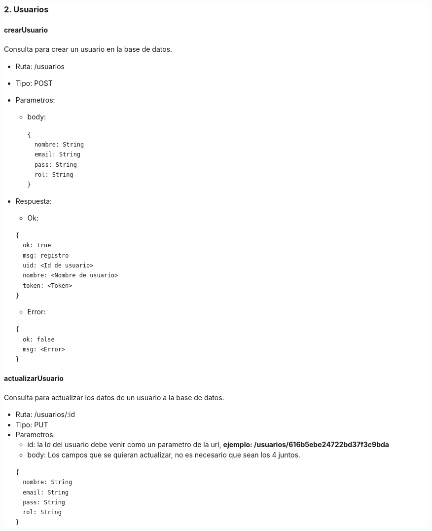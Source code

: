 
### 2. Usuarios
#### crearUsuario

Consulta para crear un usuario en la base de datos.

- Ruta: /usuarios
- Tipo: POST
- Parametros:
  - body:
    ```
    {
      nombre: String
      email: String
      pass: String
      rol: String
    }
    ```

- Respuesta: 
  
  - Ok:
  ```
  {
    ok: true
    msg: registro
    uid: <Id de usuario>
    nombre: <Nombre de usuario>
    token: <Token>
  }
  ```
  - Error: 
  ```
  {
    ok: false
    msg: <Error>
  }
  ```
  
#### actualizarUsuario

Consulta para actualizar los datos de un usuario a la base de datos.

- Ruta: /usuarios/:id
- Tipo: PUT
- Parametros: 
  - id: la Id del usuario debe venir como un parametro de la url,  **ejemplo: /usuarios/616b5ebe24722bd37f3c9bda**
  - body: Los campos que se quieran actualizar, no es necesario que sean los 4 juntos.
  ```
  {
    nombre: String
    email: String
    pass: String
    rol: String
  }
  ```
  